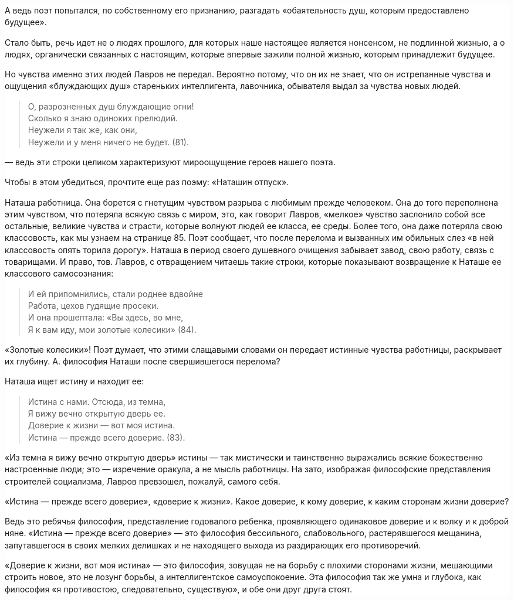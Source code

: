 А ведь поэт попытался, по собственному его признанию, разгадать «обаятельность душ, которым предоставлено будущее».

Стало быть, речь идет не о людях прошлого, для которых наше настоящее является нонсенсом, не подлинной жизнью, а о людях, органически связанных с настоящим, которые впервые зажили полной жизнью, которым принадлежит будущее.

Но чувства именно этих людей Лавров не передал. Вероятно потому, что он их не знает, что он истрепанные чувства и ощущения «блуждающих душ» стареньких интеллигента, лавочника, обывателя выдал за чувства новых людей.

> О, разрозненных душ блуждающие огни! \
> Сколько я знаю одиноких прелюдий. \
> Неужели я так же, как они, \
> Неужели и у меня ничего не будет. (81).

— ведь эти строки целиком характеризуют мироощущение героев нашего поэта.

Чтобы в этом убедиться, прочтите еще раз поэму: «Наташин отпуск».

Наташа работница. Она борется с гнетущим чувством разрыва с любимым прежде человеком. Она до того переполнена этим чувством, что потеряла всякую связь с миром, это, как говорит Лавров, «мелкое» чувство заслонило собой все остальные, великие чувства и страсти, которые волнуют людей ее класса, ее среды. Более того, она даже потеряла свою классовость, как мы узнаем на странице 85. Поэт сообщает, что после перелома и вызванных им обильных слез «в ней классовость опять торила дорогу». Наташа в период своего душевного очищения забывает завод, свою работу, связь с товарищами. И право, тов. Лавров, с отвращением читаешь такие строки, которые показывают возвращение к Наташе ее классового самосознания:

> И ей припомнились, стали роднее вдвойне \
> Работа, цехов гудящие просеки. \
> И она прошептала: «Вы здесь, во мне, \
> Я к вам иду, мои золотые колесики» (84).

«Золотые колесики»! Поэт думает, что этими слащавыми словами он передает истинные чувства работницы, раскрывает их глубину. А. философия Наташи после свершившегося перелома?

Наташа ищет истину и находит ее:

> Истина с нами. Отсюда, из темна, \
> Я вижу вечно открытую дверь ее. \
> Доверие к жизни — вот моя истина. \
> Истина — прежде всего доверие. (83).

«Из темна я вижу вечно открытую дверь» истины — так мистически и таинственно выражались всякие божественно настроенные люди; это — изречение оракула, а не мысль работницы. На зато, изображая философские представления строителей социализма, Лавров превзошел, пожалуй, самого себя.

«Истина — прежде всего доверие», «доверие к жизни». Какое доверие, к кому доверие, к каким сторонам жизни доверие?

Ведь это ребячья философия, представление годовалого ребенка, проявляющего одинаковое доверие и к волку и к доброй няне. «Истина — прежде всего доверие» — это философия бессильного, слабовольного, растерявшегося мещанина, запутавшегося в своих мелких делишках и не находящего выхода из раздирающих его противоречий.

«Доверие к жизни, вот моя истина» — это философия, зовущая не на борьбу с плохими сторонами жизни, мешающими строить новое, это не лозунг борьбы, а интеллигентское самоуспокоение. Эта философия так же умна и глубока, как философия «я противостою, следовательно, существую», и обе они друг друга стоят.
